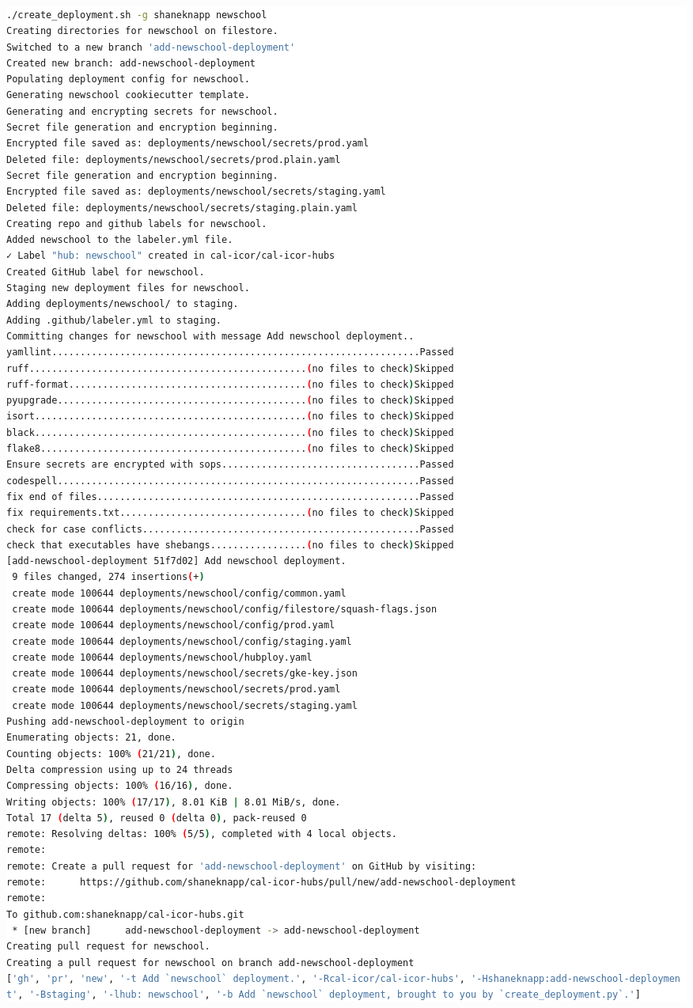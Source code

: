 ``` bash
./create_deployment.sh -g shaneknapp newschool
Creating directories for newschool on filestore.
Switched to a new branch 'add-newschool-deployment'
Created new branch: add-newschool-deployment
Populating deployment config for newschool.
Generating newschool cookiecutter template.
Generating and encrypting secrets for newschool.
Secret file generation and encryption beginning.
Encrypted file saved as: deployments/newschool/secrets/prod.yaml
Deleted file: deployments/newschool/secrets/prod.plain.yaml
Secret file generation and encryption beginning.
Encrypted file saved as: deployments/newschool/secrets/staging.yaml
Deleted file: deployments/newschool/secrets/staging.plain.yaml
Creating repo and github labels for newschool.
Added newschool to the labeler.yml file.
✓ Label "hub: newschool" created in cal-icor/cal-icor-hubs
Created GitHub label for newschool.
Staging new deployment files for newschool.
Adding deployments/newschool/ to staging.
Adding .github/labeler.yml to staging.
Committing changes for newschool with message Add newschool deployment..
yamllint.................................................................Passed
ruff.................................................(no files to check)Skipped
ruff-format..........................................(no files to check)Skipped
pyupgrade............................................(no files to check)Skipped
isort................................................(no files to check)Skipped
black................................................(no files to check)Skipped
flake8...............................................(no files to check)Skipped
Ensure secrets are encrypted with sops...................................Passed
codespell................................................................Passed
fix end of files.........................................................Passed
fix requirements.txt.................................(no files to check)Skipped
check for case conflicts.................................................Passed
check that executables have shebangs.................(no files to check)Skipped
[add-newschool-deployment 51f7d02] Add newschool deployment.
 9 files changed, 274 insertions(+)
 create mode 100644 deployments/newschool/config/common.yaml
 create mode 100644 deployments/newschool/config/filestore/squash-flags.json
 create mode 100644 deployments/newschool/config/prod.yaml
 create mode 100644 deployments/newschool/config/staging.yaml
 create mode 100644 deployments/newschool/hubploy.yaml
 create mode 100644 deployments/newschool/secrets/gke-key.json
 create mode 100644 deployments/newschool/secrets/prod.yaml
 create mode 100644 deployments/newschool/secrets/staging.yaml
Pushing add-newschool-deployment to origin
Enumerating objects: 21, done.
Counting objects: 100% (21/21), done.
Delta compression using up to 24 threads
Compressing objects: 100% (16/16), done.
Writing objects: 100% (17/17), 8.01 KiB | 8.01 MiB/s, done.
Total 17 (delta 5), reused 0 (delta 0), pack-reused 0
remote: Resolving deltas: 100% (5/5), completed with 4 local objects.
remote:
remote: Create a pull request for 'add-newschool-deployment' on GitHub by visiting:
remote:      https://github.com/shaneknapp/cal-icor-hubs/pull/new/add-newschool-deployment
remote:
To github.com:shaneknapp/cal-icor-hubs.git
 * [new branch]      add-newschool-deployment -> add-newschool-deployment
Creating pull request for newschool.
Creating a pull request for newschool on branch add-newschool-deployment
['gh', 'pr', 'new', '-t Add `newschool` deployment.', '-Rcal-icor/cal-icor-hubs', '-Hshaneknapp:add-newschool-deployment', '-Bstaging', '-lhub: newschool', '-b Add `newschool` deployment, brought to you by `create_deployment.py`.']
```